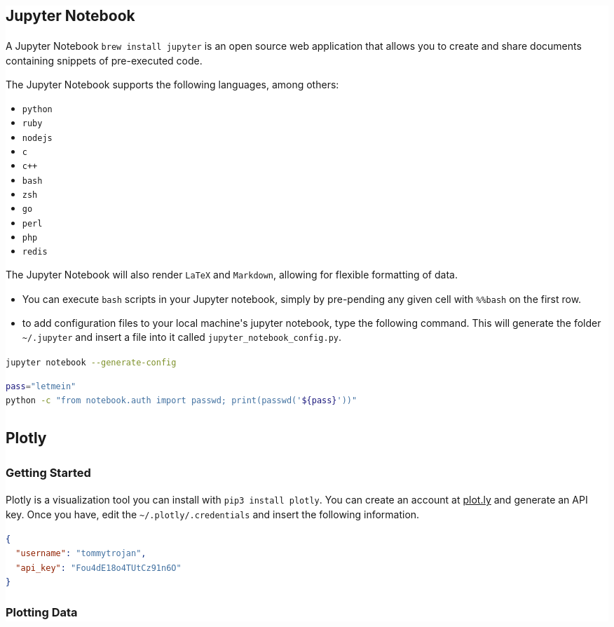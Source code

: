## Jupyter Notebook

A Jupyter Notebook `brew install jupyter` is an open source web application that allows you to create and share documents containing snippets of pre-executed code.

The Jupyter Notebook supports the following languages, among others:

* `python`
* `ruby`
* `nodejs`
* `c`
* `c++`
* `bash`
* `zsh`
* `go`
* `perl`
* `php`
* `redis`

The Jupyter Notebook will also render `LaTeX` and `Markdown`, allowing for flexible formatting of data.

* You can execute `bash` scripts in your Jupyter notebook, simply by pre-pending any given cell with `%%bash` on the first row.

* to add configuration files to your local machine's jupyter notebook, type the following command. This will generate the folder `~/.jupyter` and insert a file into it called `jupyter_notebook_config.py`.

```sh
jupyter notebook --generate-config
```

```sh
pass="letmein"
python -c "from notebook.auth import passwd; print(passwd('${pass}'))"
```

## Plotly

### Getting Started

Plotly is a visualization tool you can install with `pip3 install plotly`. You can create an account at [plot.ly](plot.ly) and generate an API key. Once you have, edit the `~/.plotly/.credentials` and insert the following information.

```json
{
  "username": "tommytrojan",
  "api_key": "Fou4dE18o4TUtCz91n6O"
}
```

### Plotting Data
